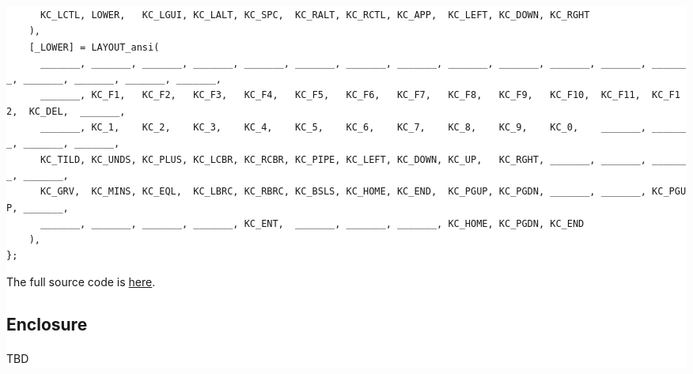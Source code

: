 ```
      KC_LCTL, LOWER,   KC_LGUI, KC_LALT, KC_SPC,  KC_RALT, KC_RCTL, KC_APP,  KC_LEFT, KC_DOWN, KC_RGHT
    ),
    [_LOWER] = LAYOUT_ansi(
      _______, _______, _______, _______, _______, _______, _______, _______, _______, _______, _______, _______, _______, _______, _______, _______, _______,
      _______, KC_F1,   KC_F2,   KC_F3,   KC_F4,   KC_F5,   KC_F6,   KC_F7,   KC_F8,   KC_F9,   KC_F10,  KC_F11,  KC_F12,  KC_DEL,  _______,
      _______, KC_1,    KC_2,    KC_3,    KC_4,    KC_5,    KC_6,    KC_7,    KC_8,    KC_9,    KC_0,    _______, _______, _______, _______,
      KC_TILD, KC_UNDS, KC_PLUS, KC_LCBR, KC_RCBR, KC_PIPE, KC_LEFT, KC_DOWN, KC_UP,   KC_RGHT, _______, _______, _______, _______,
      KC_GRV,  KC_MINS, KC_EQL,  KC_LBRC, KC_RBRC, KC_BSLS, KC_HOME, KC_END,  KC_PGUP, KC_PGDN, _______, _______, KC_PGUP, _______,
      _______, _______, _______, _______, KC_ENT,  _______, _______, _______, KC_HOME, KC_PGDN, KC_END
    ),
};
```

The full source code is [here](https://github.com/delingren/qmk_firmware/tree/myboards/keyboards/delingren/xps15).

## Enclosure
TBD